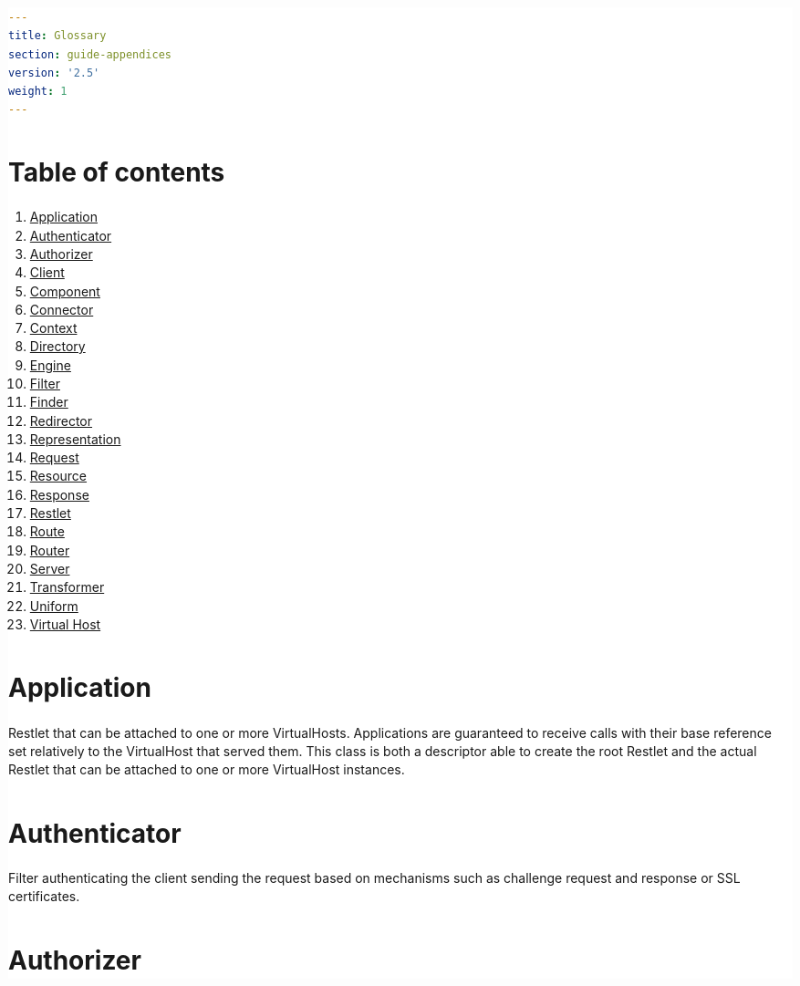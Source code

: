 ```yaml
---
title: Glossary
section: guide-appendices
version: '2.5'
weight: 1
---
```

# Table of contents

1.  [Application](#application "Application")
2.  [Authenticator](#authenticator "Authenticator")
3.  [Authorizer](#authorizer "Authorizer")
4.  [Client](#client "Client")
5.  [Component](#component "Component")
6.  [Connector](#connector "Connector")
7.  [Context](#context "Context")
8.  [Directory](#directory "Directory")
9.  [Engine](#engine "Engine")
10. [Filter](#filter "Filter")
11. [Finder](#finder "Finder")
12. [Redirector](#redirector "Redirector")
13. [Representation](#representation "Representation")
14. [Request](#request "Request")
15. [Resource](#resource "Resource")
16. [Response](#response "Response")
17. [Restlet](#restlet "Restlet")
18. [Route](#route "Route")
19. [Router](#router "Router")
20. [Server](#server "Server")
21. [Transformer](#transformer "Transformer")
22. [Uniform](#uniform "Uniform")
23. [Virtual Host](#virtual-host "Virtual Host")

# <a name="application"></a>Application

Restlet that can be attached to one or more VirtualHosts. Applications
are guaranteed to receive calls with their base reference set relatively
to the VirtualHost that served them. This class is both a descriptor
able to create the root Restlet and the actual Restlet that can be
attached to one or more VirtualHost instances.

# <a name="authenticator"></a>Authenticator

Filter authenticating the client sending the request based on mechanisms
such as challenge request and response or SSL certificates.

# <a name="authorizer"></a>Authorizer
